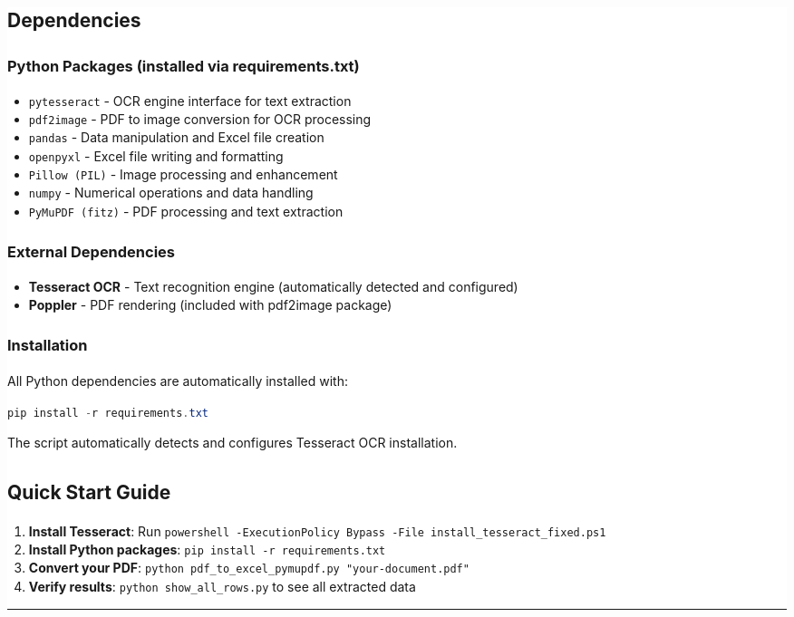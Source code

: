## Dependencies

### Python Packages (installed via requirements.txt)
- `pytesseract` - OCR engine interface for text extraction
- `pdf2image` - PDF to image conversion for OCR processing  
- `pandas` - Data manipulation and Excel file creation
- `openpyxl` - Excel file writing and formatting
- `Pillow (PIL)` - Image processing and enhancement
- `numpy` - Numerical operations and data handling
- `PyMuPDF (fitz)` - PDF processing and text extraction

### External Dependencies
- **Tesseract OCR** - Text recognition engine (automatically detected and configured)
- **Poppler** - PDF rendering (included with pdf2image package)

### Installation
All Python dependencies are automatically installed with:
```powershell
pip install -r requirements.txt
```

The script automatically detects and configures Tesseract OCR installation.

## Quick Start Guide

1. **Install Tesseract**: Run `powershell -ExecutionPolicy Bypass -File install_tesseract_fixed.ps1`
2. **Install Python packages**: `pip install -r requirements.txt`  
3. **Convert your PDF**: `python pdf_to_excel_pymupdf.py "your-document.pdf"`
4. **Verify results**: `python show_all_rows.py` to see all extracted data
---
